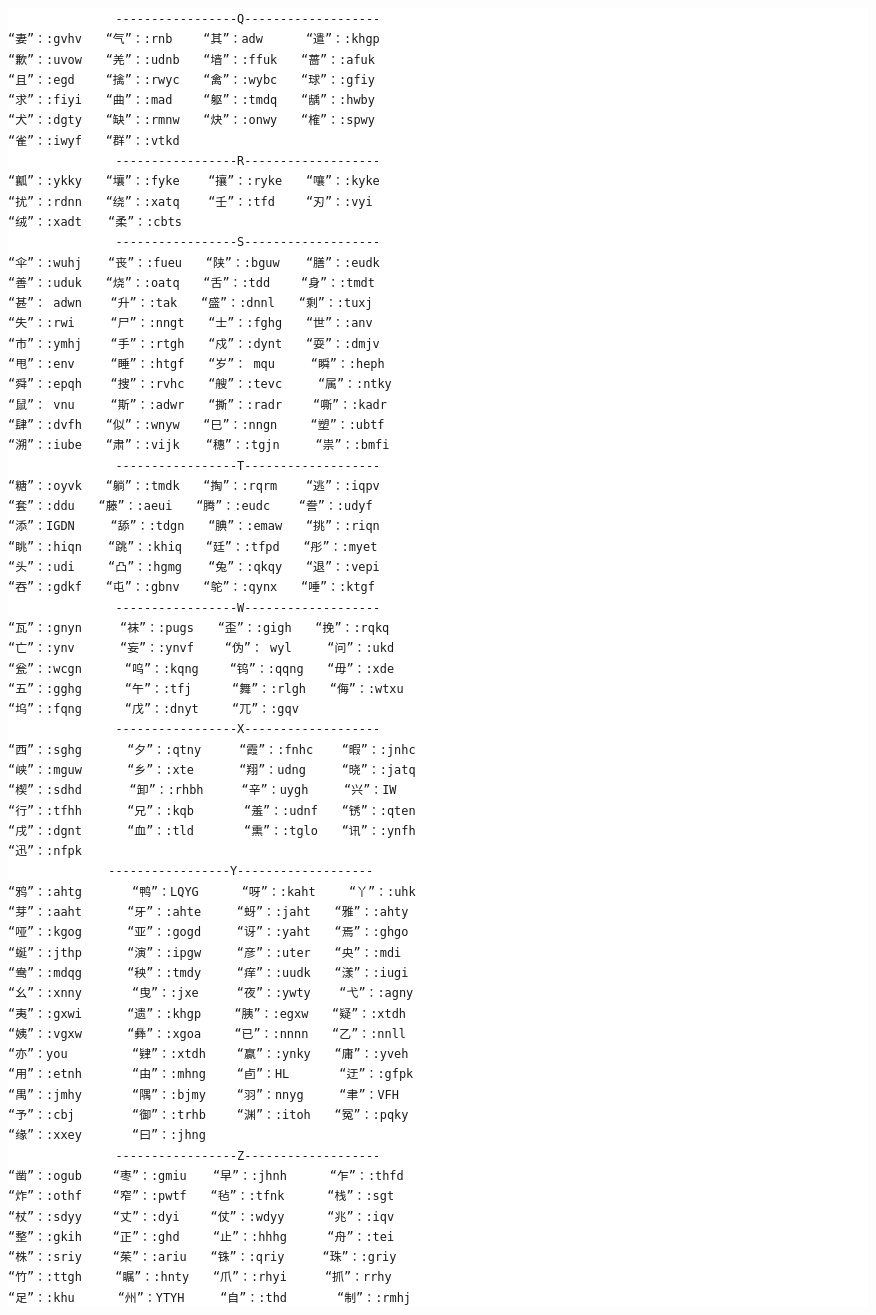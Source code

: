                    -----------------Q-------------------
    “妻”：:gvhv　　“气”：:rnb　　 “其”：adw      “遣”：:khgp
    “歉”：:uvow　　“羌”：:udnb　　“墙”：:ffuk　　“蔷”：:afuk
    “且”：:egd　　 “擒”：:rwyc　　“禽”：:wybc　　“球”：:gfiy
    “求”：:fiyi　　“曲”：:mad　 　“躯”：:tmdq　　“龋”：:hwby
    “犬”：:dgty　　“缺”：:rmnw　　“炔”：:onwy　　“榷”：:spwy
    “雀”：:iwyf　　“群”：:vtkd　　
                   -----------------R-------------------
    “瓤”：:ykky　　“壤”：:fyke    “攘”：:ryke　　“嚷”：:kyke　　
    “扰”：:rdnn　　“绕”：:xatq    “壬”：:tfd 　　“刃”：:vyi　 　
    “绒”：:xadt 　 “柔”：:cbts
                   -----------------S-------------------
    “伞”：:wuhj　  “丧”：:fueu　　“陕”：:bguw　  “膳”：:eudk
    “善”：:uduk　　“烧”：:oatq　　“舌”：:tdd　 　“身”：:tmdt
    “甚”： adwn    “升”：:tak　　“盛”：:dnnl　　“剩”：:tuxj　　
    “失”：:rwi     “尸”：:nngt　　“士”：:fghg　　“世”：:anv　　
    “市”：:ymhj    “手”：:rtgh　　“戍”：:dynt　　“耍”：:dmjv　　
    “甩”：:env     “睡”：:htgf　　“岁”： mqu     “瞬”：:heph　　
    “舜”：:epqh    “搜”：:rvhc　　“艘”：:tevc     “属”：:ntky　
    “鼠”： vnu     “斯”：:adwr　　“撕”：:radr　　 “嘶”：:kadr
    “肆”：:dvfh　　“似”：:wnyw　　“巳”：:nngn　   “塑”：:ubtf　　
    “溯”：:iube　　“肃”：:vijk　  “穗”：:tgjn     “祟”：:bmfi　
                   -----------------T-------------------
    “糖”：:oyvk　　“躺”：:tmdk　　“掏”：:rqrm    “逃”：:iqpv　　
    “套”：:ddu　　“藤”：:aeui　　“腾”：:eudc    “誊”：:udyf　　
    “添”：IGDN     “舔”：:tdgn　　“腆”：:emaw　　“挑”：:riqn
    “眺”：:hiqn　  “跳”：:khiq　　“廷”：:tfpd　　“彤”：:myet
    “头”：:udi　   “凸”：:hgmg 　 “兔”：:qkqy　　“退”：:vepi
    “吞”：:gdkf　　“屯”：:gbnv　　“鸵”：:qynx　　“唾”：:ktgf
                   -----------------W-------------------
    “瓦”：:gnyn　  　“袜”：:pugs　　“歪”：:gigh　　“挽”：:rqkq
    “亡”：:ynv　　   “妄”：:ynvf　　 “伪”： wyl     “问”：:ukd　 　
    “瓮”：:wcgn      “呜”：:kqng　　 “钨”：:qqng　　“毋”：:xde　　
    “五”：:gghg      “午”：:tfj　    “舞”：:rlgh　　“侮”：:wtxu　　
    “坞”：:fqng      “戊”：:dnyt　   “兀”：:gqv　　
                   -----------------X-------------------
    “西”：:sghg　　   “夕”：:qtny　　  “霞”：:fnhc    “暇”：:jnhc　　
    “峡”：:mguw　　   “乡”：:xte　　   “翔”：udng     “晓”：:jatq
    “楔”：:sdhd　     “卸”：:rhbh　  　“辛”：uygh     “兴”：IW
    “行”：:tfhh　　   “兄”：:kqb       “羞”：:udnf　　“锈”：:qten　　
    “戌”：:dgnt　   　“血”：:tld       “熏”：:tglo　　“讯”：:ynfh　　
    “迅”：:nfpk　　
                  -----------------Y-------------------
    “鸦”：:ahtg       “鸭”：LQYG      “呀”：:kaht  　 “丫”：:uhk　 　
    “芽”：:aaht　　   “牙”：:ahte     “蚜”：:jaht　　“雅”：:ahty　　
    “哑”：:kgog　　   “亚”：:gogd     “讶”：:yaht　　“焉”：:ghgo　　
    “蜒”：:jthp　　   “演”：:ipgw     “彦”：:uter　　“央”：:mdi　 　
    “鸯”：:mdqg　　   “秧”：:tmdy     “痒”：:uudk　　“漾”：:iugi　　
    “幺”：:xnny       “曳”：:jxe　　  “夜”：:ywty    “弋”：:agny   
    “夷”：:gxwi　　   “遗”：:khgp　   “胰”：:egxw　　“疑”：:xtdh
    “姨”：:vgxw　   　“彝”：:xgoa　   “已”：:nnnn　　“乙”：:nnll
    “亦”：you         “肄”：:xtdh　　 “赢”：:ynky　　“庸”：:yveh　　
    “用”：:etnh       “由”：:mhng　　 “卣”：HL       “迂”：:gfpk　　
    “禺”：:jmhy       “隅”：:bjmy　　 “羽”：nnyg     “聿”：VFH     
    “予”：:cbj        “御”：:trhb　　 “渊”：:itoh　　“冤”：:pqky　　
    “缘”：:xxey       “曰”：:jhng　　
                   -----------------Z-------------------
    “凿”：:ogub　　 “枣”：:gmiu　  “早”：:jhnh      “乍”：:thfd　　
    “炸”：:othf　　 “窄”：:pwtf　　“毡”：:tfnk      “栈”：:sgt　　
    “杖”：:sdyy　　 “丈”：:dyi　　 “仗”：:wdyy      “兆”：:iqv
    “整”：:gkih　　 “正”：:ghd　   “止”：:hhhg　    “舟”：:tei
    “株”：:sriy　　 “茱”：:ariu　　“铢”：:qriy　　  “珠”：:griy
    “竹”：:ttgh　   “瞩”：:hnty　　“爪”：:rhyi　　  “抓”：rrhy
    “足”：:khu      “州”：YTYH     “自”：:thd       “制”：:rmhj　　